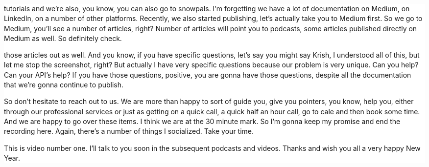 tutorials and we’re also, you know, you can also go to snowpals. I’m forgetting we have a lot of documentation on Medium, on LinkedIn, on a number of other platforms. Recently, we also started publishing, let’s actually take you to Medium first. So we go to Medium, you’ll see a number of articles, right? Number of articles will point you to podcasts, some articles published directly on Medium as well. So definitely check.

those articles out as well. And you know, if you have specific questions, let’s say you might say Krish, I understood all of this, but let me stop the screenshot, right? But actually I have very specific questions because our problem is very unique. Can you help? Can your API’s help? If you have those questions, positive, you are gonna have those questions, despite all the documentation that we’re gonna continue to publish.

So don’t hesitate to reach out to us. We are more than happy to sort of guide you, give you pointers, you know, help you, either through our professional services or just as getting on a quick call, a quick half an hour call, go to cale and then book some time. And we are happy to go over these items. I think we are at the 30 minute mark. So I’m gonna keep my promise and end the recording here. Again, there’s a number of things I socialized. Take your time.

This is video number one. I’ll talk to you soon in the subsequent podcasts and videos. Thanks and wish you all a very happy New Year.
